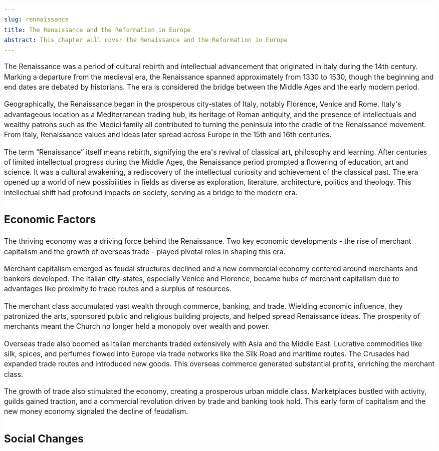 ```yaml
---
slug: rennaissance
title: The Renaissance and the Reformation in Europe
abstract: This chapter will cover the Renaissance and the Reformation in Europe
---
```



The Renaissance was a period of cultural rebirth and intellectual advancement that originated in Italy during the 14th century. Marking a departure from the medieval era, the Renaissance spanned approximately from 1330 to 1530, though the beginning and end dates are debated by historians. The era is considered the bridge between the Middle Ages and the early modern period.  

Geographically, the Renaissance began in the prosperous city-states of Italy, notably Florence, Venice and Rome. Italy's advantageous location as a Mediterranean trading hub, its heritage of Roman antiquity, and the presence of intellectuals and wealthy patrons such as the Medici family all contributed to turning the peninsula into the cradle of the Renaissance movement. From Italy, Renaissance values and ideas later spread across Europe in the 15th and 16th centuries.

The term “Renaissance” itself means rebirth, signifying the era's revival of classical art, philosophy and learning. After centuries of limited intellectual progress during the Middle Ages, the Renaissance period prompted a flowering of education, art and science. It was a cultural awakening, a rediscovery of the intellectual curiosity and achievement of the classical past. The era opened up a world of new possibilities in fields as diverse as exploration, literature, architecture, politics and theology. This intellectual shift had profound impacts on society, serving as a bridge to the modern era.

## Economic Factors

The thriving economy was a driving force behind the Renaissance. Two key economic developments - the rise of merchant capitalism and the growth of overseas trade - played pivotal roles in shaping this era. 

Merchant capitalism emerged as feudal structures declined and a new commercial economy centered around merchants and bankers developed. The Italian city-states, especially Venice and Florence, became hubs of merchant capitalism due to advantages like proximity to trade routes and a surplus of resources. 

The merchant class accumulated vast wealth through commerce, banking, and trade. Wielding economic influence, they patronized the arts, sponsored public and religious building projects, and helped spread Renaissance ideas. The prosperity of merchants meant the Church no longer held a monopoly over wealth and power.

Overseas trade also boomed as Italian merchants traded extensively with Asia and the Middle East. Lucrative commodities like silk, spices, and perfumes flowed into Europe via trade networks like the Silk Road and maritime routes. The Crusades had expanded trade routes and introduced new goods. This overseas commerce generated substantial profits, enriching the merchant class.

The growth of trade also stimulated the economy, creating a prosperous urban middle class. Marketplaces bustled with activity, guilds gained traction, and a commercial revolution driven by trade and banking took hold. This early form of capitalism and the new money economy signaled the decline of feudalism.

## Social Changes
